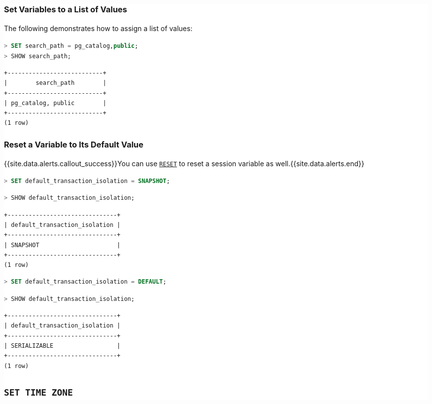 ### Set Variables to a List of Values

The following demonstrates how to assign a list of values:

~~~ sql
> SET search_path = pg_catalog,public;
> SHOW search_path;
~~~

~~~
+---------------------------+
|        search_path        |
+---------------------------+
| pg_catalog, public        |
+---------------------------+
(1 row)
~~~

### Reset a Variable to Its Default Value

{{site.data.alerts.callout_success}}You can use <a href="reset-vars.html"><code>RESET</code></a> to reset a session variable as well.{{site.data.alerts.end}}

~~~ sql
> SET default_transaction_isolation = SNAPSHOT;
~~~

~~~ sql
> SHOW default_transaction_isolation;
~~~

~~~
+-------------------------------+
| default_transaction_isolation |
+-------------------------------+
| SNAPSHOT                      |
+-------------------------------+
(1 row)
~~~

~~~ sql
> SET default_transaction_isolation = DEFAULT;
~~~

~~~ sql
> SHOW default_transaction_isolation;
~~~

~~~
+-------------------------------+
| default_transaction_isolation |
+-------------------------------+
| SERIALIZABLE                  |
+-------------------------------+
(1 row)
~~~

## `SET TIME ZONE`
